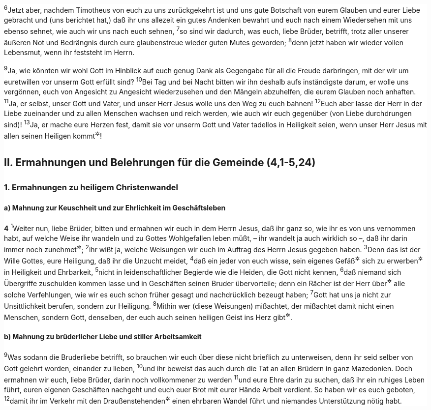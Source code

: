 <sup>6</sup>Jetzt aber, nachdem Timotheus von euch zu uns zurückgekehrt ist und uns gute Botschaft von eurem Glauben und eurer Liebe gebracht und (uns berichtet hat,) daß ihr uns allezeit ein gutes Andenken bewahrt und euch nach einem Wiedersehen mit uns ebenso sehnet, wie auch wir uns nach euch sehnen,
<sup>7</sup>so sind wir dadurch, was euch, liebe Brüder, betrifft, trotz aller unserer äußeren Not und Bedrängnis durch eure glaubenstreue wieder guten Mutes geworden;
<sup>8</sup>denn jetzt haben wir wieder vollen Lebensmut, wenn ihr feststeht im Herrn.

<sup>9</sup>Ja, wie könnten wir wohl Gott im Hinblick auf euch genug Dank als Gegengabe für all die Freude darbringen, mit der wir um euretwillen vor unserm Gott erfüllt sind?
<sup>10</sup>Bei Tag und bei Nacht bitten wir ihn deshalb aufs inständigste darum, er wolle uns vergönnen, euch von Angesicht zu Angesicht wiederzusehen und den Mängeln abzuhelfen, die eurem Glauben noch anhaften.
<sup>11</sup>Ja, er selbst, unser Gott und Vater, und unser Herr Jesus wolle uns den Weg zu euch bahnen!
<sup>12</sup>Euch aber lasse der Herr in der Liebe zueinander und zu allen Menschen wachsen und reich werden, wie auch wir euch gegenüber (von Liebe durchdrungen sind)!
<sup>13</sup>Ja, er mache eure Herzen fest, damit sie vor unserm Gott und Vater tadellos in Heiligkeit seien, wenn unser Herr Jesus mit allen seinen Heiligen kommt<sup title="oder: erscheint">&#x2732;</sup>!

## II. Ermahnungen und Belehrungen für die Gemeinde (4,1-5,24)

### 1. Ermahnungen zu heiligem Christenwandel

#### a) Mahnung zur Keuschheit und zur Ehrlichkeit im Geschäftsleben

__4__
<sup>1</sup>Weiter nun, liebe Brüder, bitten und ermahnen wir euch in dem Herrn Jesus, daß ihr ganz so, wie ihr es von uns vernommen habt, auf welche Weise ihr wandeln und zu Gottes Wohlgefallen leben müßt, – ihr wandelt ja auch wirklich so –, daß ihr darin immer noch zunehmet<sup title="oder: vollkommener werdet">&#x2732;</sup>;
<sup>2</sup>ihr wißt ja, welche Weisungen wir euch im Auftrag des Herrn Jesus gegeben haben.
<sup>3</sup>Denn das ist der Wille Gottes, eure Heiligung, daß ihr die Unzucht meidet,
<sup>4</sup>daß ein jeder von euch wisse, sein eigenes Gefäß<sup title="d.h. wohl: Weib">&#x2732;</sup> sich zu erwerben<sup title="oder: zu besitzen">&#x2732;</sup> in Heiligkeit und Ehrbarkeit,
<sup>5</sup>nicht in leidenschaftlicher Begierde wie die Heiden, die Gott nicht kennen,
<sup>6</sup>daß niemand sich Übergriffe zuschulden kommen lasse und in Geschäften seinen Bruder übervorteile; denn ein Rächer ist der Herr über<sup title="oder: für">&#x2732;</sup> alle solche Verfehlungen, wie wir es euch schon früher gesagt und nachdrücklich bezeugt haben;
<sup>7</sup>Gott hat uns ja nicht zur Unsittlichkeit berufen, sondern zur Heiligung.
<sup>8</sup>Mithin wer (diese Weisungen) mißachtet, der mißachtet damit nicht einen Menschen, sondern Gott, denselben, der euch auch seinen heiligen Geist ins Herz gibt<sup title="oder: gegeben hat">&#x2732;</sup>.

#### b) Mahnung zu brüderlicher Liebe und stiller Arbeitsamkeit

<sup>9</sup>Was sodann die Bruderliebe betrifft, so brauchen wir euch über diese nicht brieflich zu unterweisen, denn ihr seid selber von Gott gelehrt worden, einander zu lieben,
<sup>10</sup>und ihr beweist das auch durch die Tat an allen Brüdern in ganz Mazedonien. Doch ermahnen wir euch, liebe Brüder, darin noch vollkommener zu werden
<sup>11</sup>und eure Ehre darin zu suchen, daß ihr ein ruhiges Leben führt, euren eigenen Geschäften nachgeht und euch euer Brot mit eurer Hände Arbeit verdient. So haben wir es euch geboten,
<sup>12</sup>damit ihr im Verkehr mit den Draußenstehenden<sup title="= Nichtchristen; vgl. Kol 4,5">&#x2732;</sup> einen ehrbaren Wandel führt und niemandes Unterstützung nötig habt.
